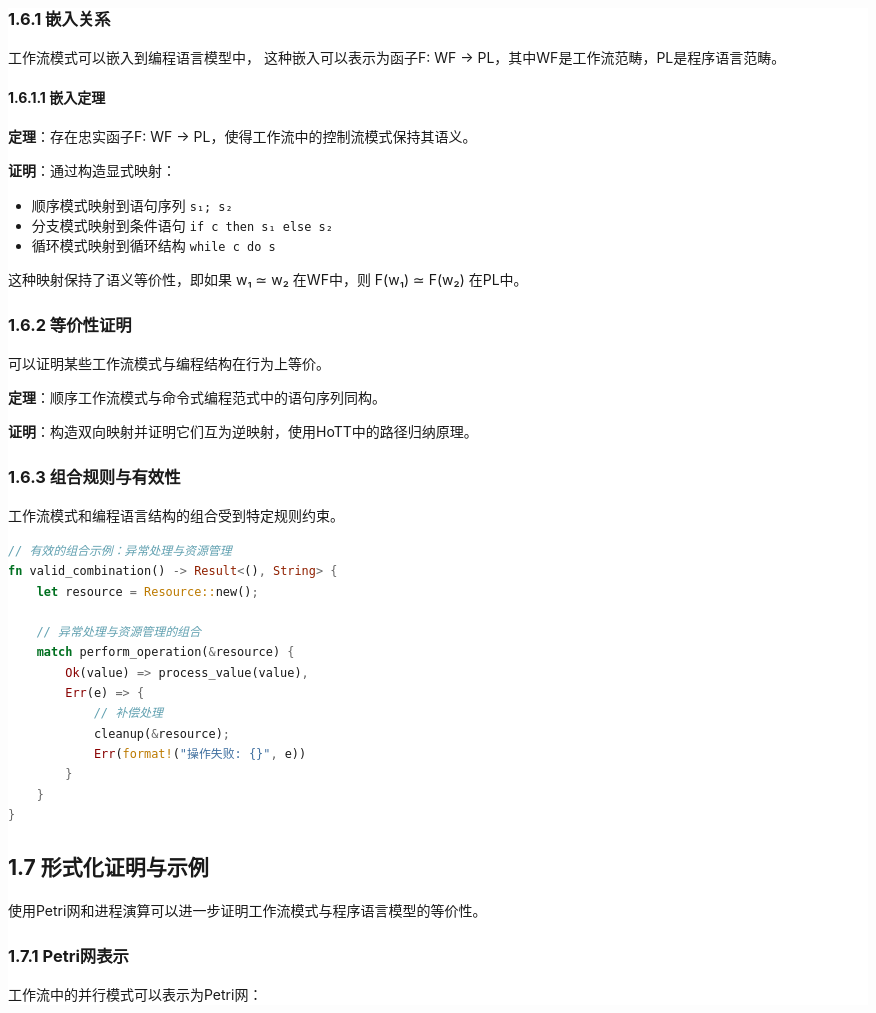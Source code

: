 ### 1.6.1 嵌入关系

工作流模式可以嵌入到编程语言模型中，
这种嵌入可以表示为函子F: WF → PL，其中WF是工作流范畴，PL是程序语言范畴。

#### 1.6.1.1 嵌入定理

**定理**：存在忠实函子F: WF → PL，使得工作流中的控制流模式保持其语义。

**证明**：通过构造显式映射：

- 顺序模式映射到语句序列 `s₁; s₂`
- 分支模式映射到条件语句 `if c then s₁ else s₂`
- 循环模式映射到循环结构 `while c do s`

这种映射保持了语义等价性，即如果 w₁ ≃ w₂ 在WF中，则 F(w₁) ≃ F(w₂) 在PL中。

### 1.6.2 等价性证明

可以证明某些工作流模式与编程结构在行为上等价。

**定理**：顺序工作流模式与命令式编程范式中的语句序列同构。

**证明**：构造双向映射并证明它们互为逆映射，使用HoTT中的路径归纳原理。

### 1.6.3 组合规则与有效性

工作流模式和编程语言结构的组合受到特定规则约束。

```rust
// 有效的组合示例：异常处理与资源管理
fn valid_combination() -> Result<(), String> {
    let resource = Resource::new();
    
    // 异常处理与资源管理的组合
    match perform_operation(&resource) {
        Ok(value) => process_value(value),
        Err(e) => {
            // 补偿处理
            cleanup(&resource);
            Err(format!("操作失败: {}", e))
        }
    }
}

```

## 1.7 形式化证明与示例

使用Petri网和进程演算可以进一步证明工作流模式与程序语言模型的等价性。

### 1.7.1 Petri网表示

工作流中的并行模式可以表示为Petri网：
